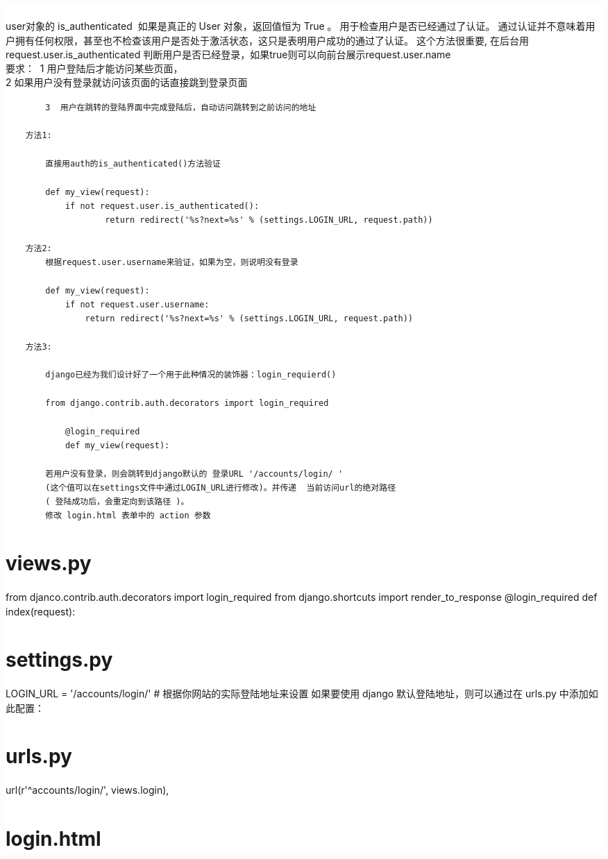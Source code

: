 
​	
​	user对象的 is_authenticated
​			如果是真正的 User 对象，返回值恒为 True 。 用于检查用户是否已经通过了认证。
​			通过认证并不意味着用户拥有任何权限，甚至也不检查该用户是否处于激活状态，
​			这只是表明用户成功的通过了认证。 这个方法很重要, 在后台用request.user.is_authenticated
​			判断用户是否已经登录，如果true则可以向前台展示request.user.name
​	
​		要求：
​			1  用户登陆后才能访问某些页面，
​	
			2  如果用户没有登录就访问该页面的话直接跳到登录页面
	
			3  用户在跳转的登陆界面中完成登陆后，自动访问跳转到之前访问的地址
	
		方法1:
	
			直接用auth的is_authenticated()方法验证
	
			def my_view(request):
				if not request.user.is_authenticated():
						return redirect('%s?next=%s' % (settings.LOGIN_URL, request.path))
						
		方法2:
			根据request.user.username来验证，如果为空，则说明没有登录
	
			def my_view(request):
				if not request.user.username:
					return redirect('%s?next=%s' % (settings.LOGIN_URL, request.path))
					
		方法3:
	
			django已经为我们设计好了一个用于此种情况的装饰器：login_requierd()
	
			from django.contrib.auth.decorators import login_required
	
				@login_required
				def my_view(request):
	 
			若用户没有登录，则会跳转到django默认的 登录URL '/accounts/login/ ' 
			(这个值可以在settings文件中通过LOGIN_URL进行修改)。并传递  当前访问url的绝对路径 
			( 登陆成功后，会重定向到该路径 )。
			修改 login.html 表单中的 action 参数
# views.py
from djanco.contrib.auth.decorators import login_required
from django.shortcuts import render_to_response
@login_required
def index(request):

# settings.py
LOGIN_URL = '/accounts/login/' # 根据你网站的实际登陆地址来设置
如果要使用 django 默认登陆地址，则可以通过在 urls.py 中添加如此配置：

# urls.py
url(r'^accounts/login/', views.login),
# login.html
